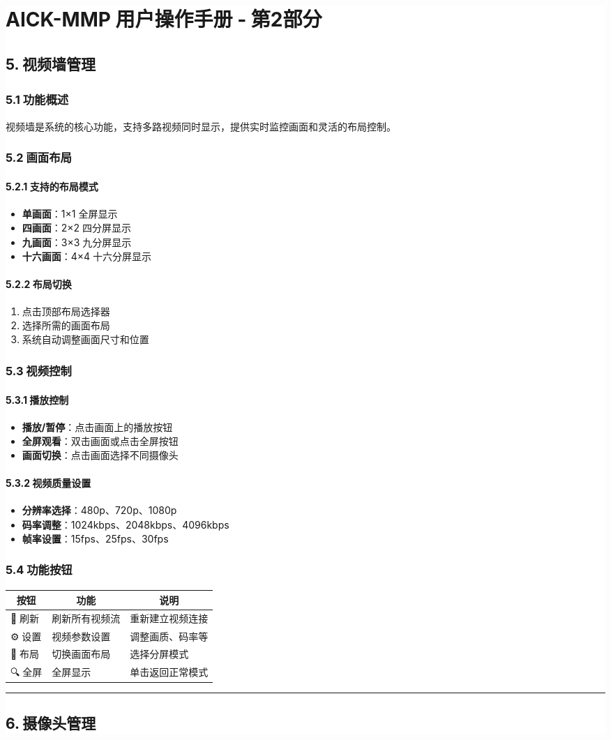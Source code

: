 # AICK-MMP 用户操作手册 - 第2部分

## 5. 视频墙管理

### 5.1 功能概述

视频墙是系统的核心功能，支持多路视频同时显示，提供实时监控画面和灵活的布局控制。

### 5.2 画面布局

#### 5.2.1 支持的布局模式
- **单画面**：1×1 全屏显示
- **四画面**：2×2 四分屏显示
- **九画面**：3×3 九分屏显示
- **十六画面**：4×4 十六分屏显示

#### 5.2.2 布局切换
1. 点击顶部布局选择器
2. 选择所需的画面布局
3. 系统自动调整画面尺寸和位置

### 5.3 视频控制

#### 5.3.1 播放控制
- **播放/暂停**：点击画面上的播放按钮
- **全屏观看**：双击画面或点击全屏按钮
- **画面切换**：点击画面选择不同摄像头

#### 5.3.2 视频质量设置
- **分辨率选择**：480p、720p、1080p
- **码率调整**：1024kbps、2048kbps、4096kbps
- **帧率设置**：15fps、25fps、30fps

### 5.4 功能按钮

| 按钮 | 功能 | 说明 |
|------|------|------|
| 🔄 刷新 | 刷新所有视频流 | 重新建立视频连接 |
| ⚙️ 设置 | 视频参数设置 | 调整画质、码率等 |
| 📱 布局 | 切换画面布局 | 选择分屏模式 |
| 🔍 全屏 | 全屏显示 | 单击返回正常模式 |

---

## 6. 摄像头管理
